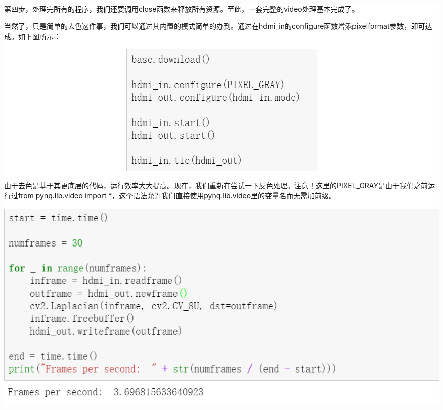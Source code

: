 第四步，处理完所有的程序，我们还要调用close函数来释放所有资源。至此，一套完整的video处理基本完成了。

当然了，只是简单的去色这件事，我们可以通过其内置的模式简单的办到。通过在hdmi_in的configure函数增添pixelformat参数，即可达成。如下图所示：

<p align="center">
<img src ="images/Chapter_05/10.png">
</p>
<p align = "center">
<i></i>
</p>

由于去色是基于其更底层的代码，运行效率大大提高。现在，我们重新在尝试一下反色处理。注意！这里的PIXEL_GRAY是由于我们之前运行过from pynq.lib.video import *，这个语法允许我们直接使用pynq.lib.video里的变量名而无需加前缀。

<p align="center">
<img src ="images/Chapter_05/11.png">
</p>
<p align = "center">
<i></i>
</p>
